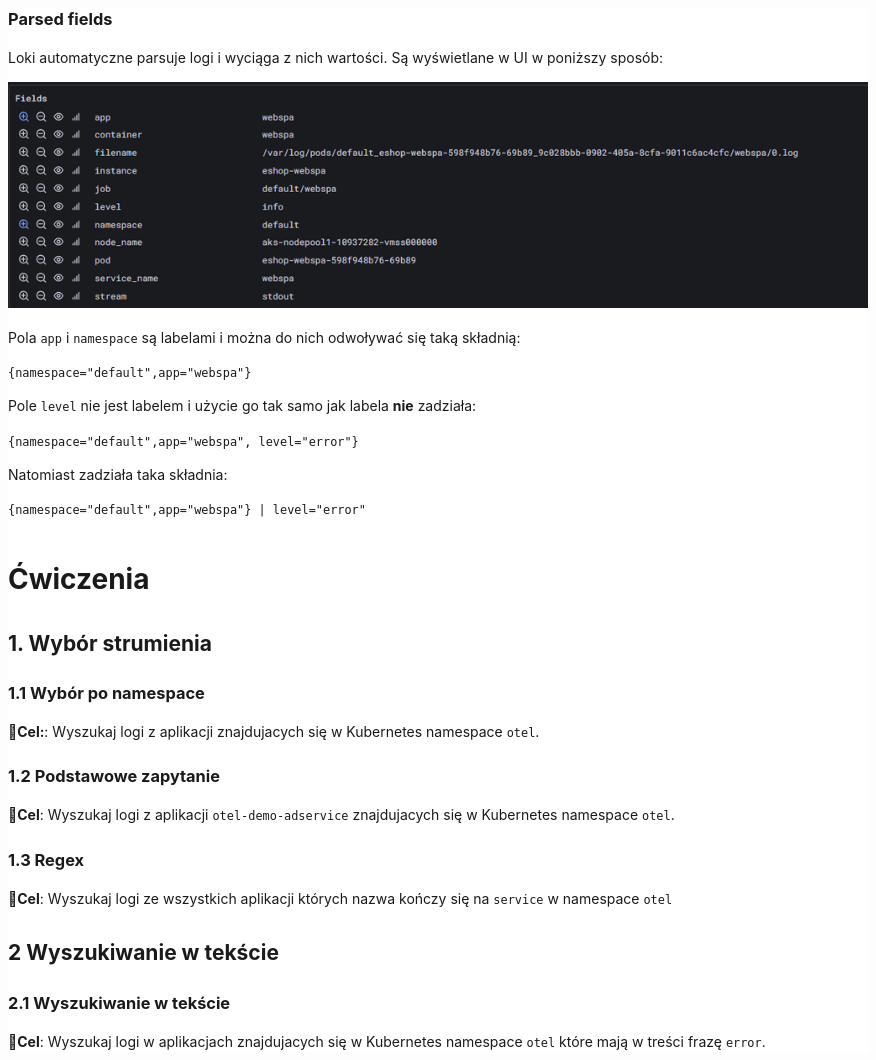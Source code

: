 ### Parsed fields

Loki automatyczne parsuje logi i wyciąga z nich wartości. Są wyświetlane w UI w poniższy sposób:

![alt text](parsed_fields.png)

Pola `app` i `namespace` są labelami i można do nich odwoływać się taką składnią:

```
{namespace="default",app="webspa"} 
```

Pole `level` nie jest labelem i użycie go tak samo jak labela **nie** zadziała:

```
{namespace="default",app="webspa", level="error"} 
```

Natomiast zadziała taka składnia:

```
{namespace="default",app="webspa"} | level="error"
```

# Ćwiczenia

## 1. Wybór strumienia
### 1.1 Wybór po namespace
**🎯Cel:**: Wyszukaj logi z aplikacji znajdujacych się w Kubernetes namespace `otel`.

### 1.2 Podstawowe zapytanie
**🎯Cel**: Wyszukaj logi z aplikacji `otel-demo-adservice` znajdujacych się w Kubernetes namespace `otel`.

### 1.3 Regex
**🎯Cel**: Wyszukaj logi ze wszystkich aplikacji których nazwa kończy się na `service` w namespace `otel`

## 2 Wyszukiwanie w tekście
### 2.1 Wyszukiwanie w tekście
**🎯Cel**: Wyszukaj logi w aplikacjach znajdujacych się w Kubernetes namespace `otel` które mają w treści frazę `error`.
